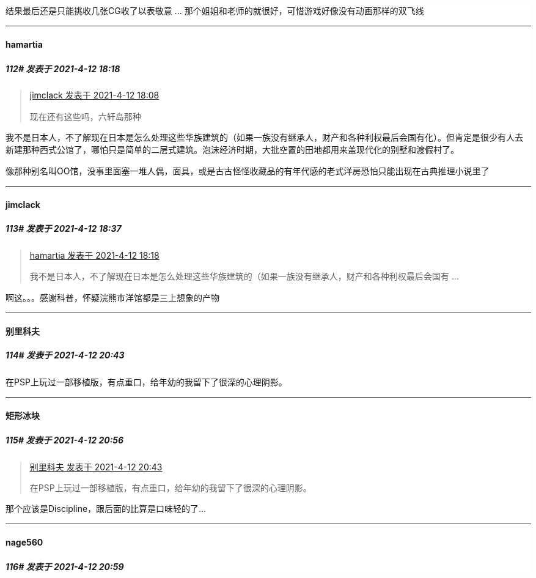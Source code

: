 结果最后还是只能挑收几张CG收了以表敬意 ...</blockquote>
那个姐姐和老师的就很好，可惜游戏好像没有动画那样的双飞线


-----

####  hamartia  
##### 112#       发表于 2021-4-12 18:18


<blockquote><a href="httphttps://bbs.saraba1st.com/2b/forum.php?mod=redirect&amp;goto=findpost&amp;pid=50915716&amp;ptid=1995858" target="_blank">jimclack 发表于 2021-4-12 18:08</a>

现在还有这些吗，六轩岛那种</blockquote>
我不是日本人，不了解现在日本是怎么处理这些华族建筑的（如果一族没有继承人，财产和各种利权最后会国有化）。但肯定是很少有人去新建那种西式公馆了，哪怕只是简单的二层式建筑。泡沫经济时期，大批空置的田地都用来盖现代化的别墅和渡假村了。


像那种别名叫OO馆，没事里面塞一堆人偶，面具，或是古古怪怪收藏品的有年代感的老式洋房恐怕只能出现在古典推理小说里了


-----

####  jimclack  
##### 113#       发表于 2021-4-12 18:37


<blockquote><a href="httphttps://bbs.saraba1st.com/2b/forum.php?mod=redirect&amp;goto=findpost&amp;pid=50915821&amp;ptid=1995858" target="_blank">hamartia 发表于 2021-4-12 18:18</a>

我不是日本人，不了解现在日本是怎么处理这些华族建筑的（如果一族没有继承人，财产和各种利权最后会国有 ...</blockquote>
啊这。。。感谢科普，怀疑浣熊市洋馆都是三上想象的产物


-----

####  别里科夫  
##### 114#       发表于 2021-4-12 20:43


在PSP上玩过一部移植版，有点重口，给年幼的我留下了很深的心理阴影。


-----

####  矩形冰块  
##### 115#       发表于 2021-4-12 20:56


<blockquote><a href="httphttps://bbs.saraba1st.com/2b/forum.php?mod=redirect&amp;goto=findpost&amp;pid=50917115&amp;ptid=1995858" target="_blank">别里科夫 发表于 2021-4-12 20:43</a>

在PSP上玩过一部移植版，有点重口，给年幼的我留下了很深的心理阴影。</blockquote>
那个应该是Discipline，跟后面的比算是口味轻的了...


-----

####  nage560  
##### 116#       发表于 2021-4-12 20:59
